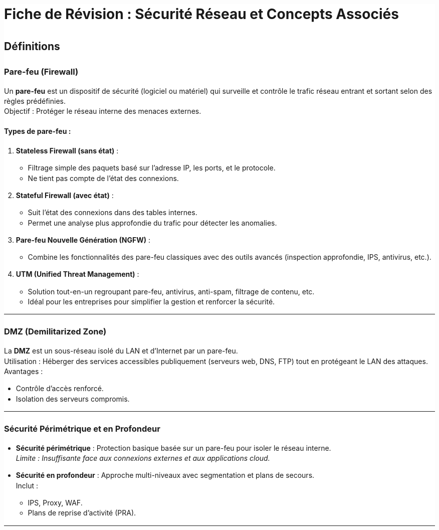 # Fiche de Révision : Sécurité Réseau et Concepts Associés

## Définitions

### Pare-feu (Firewall)

Un **pare-feu** est un dispositif de sécurité (logiciel ou matériel) qui surveille et contrôle le trafic réseau entrant et sortant selon des règles prédéfinies.  
Objectif : Protéger le réseau interne des menaces externes.

#### Types de pare-feu :

1. **Stateless Firewall (sans état)** :

   - Filtrage simple des paquets basé sur l’adresse IP, les ports, et le protocole.
   - Ne tient pas compte de l’état des connexions.

2. **Stateful Firewall (avec état)** :

   - Suit l’état des connexions dans des tables internes.
   - Permet une analyse plus approfondie du trafic pour détecter les anomalies.

3. **Pare-feu Nouvelle Génération (NGFW)** :

   - Combine les fonctionnalités des pare-feu classiques avec des outils avancés (inspection approfondie, IPS, antivirus, etc.).

4. **UTM (Unified Threat Management)** :
   - Solution tout-en-un regroupant pare-feu, antivirus, anti-spam, filtrage de contenu, etc.
   - Idéal pour les entreprises pour simplifier la gestion et renforcer la sécurité.

---

### DMZ (Demilitarized Zone)

La **DMZ** est un sous-réseau isolé du LAN et d’Internet par un pare-feu.  
Utilisation : Héberger des services accessibles publiquement (serveurs web, DNS, FTP) tout en protégeant le LAN des attaques.  
Avantages :

- Contrôle d’accès renforcé.
- Isolation des serveurs compromis.

---

### Sécurité Périmétrique et en Profondeur

- **Sécurité périmétrique** : Protection basique basée sur un pare-feu pour isoler le réseau interne.  
  _Limite : Insuffisante face aux connexions externes et aux applications cloud._

- **Sécurité en profondeur** : Approche multi-niveaux avec segmentation et plans de secours.  
  Inclut :
  - IPS, Proxy, WAF.
  - Plans de reprise d’activité (PRA).

---